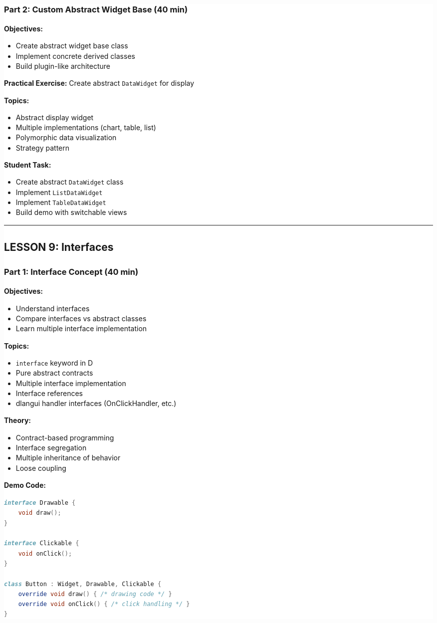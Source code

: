 ### Part 2: Custom Abstract Widget Base (40 min)
**Objectives:**
- Create abstract widget base class
- Implement concrete derived classes
- Build plugin-like architecture

**Practical Exercise:**
Create abstract `DataWidget` for display

**Topics:**
- Abstract display widget
- Multiple implementations (chart, table, list)
- Polymorphic data visualization
- Strategy pattern

**Student Task:**
- Create abstract `DataWidget` class
- Implement `ListDataWidget`
- Implement `TableDataWidget`
- Build demo with switchable views

---

## **LESSON 9: Interfaces**

### Part 1: Interface Concept (40 min)
**Objectives:**
- Understand interfaces
- Compare interfaces vs abstract classes
- Learn multiple interface implementation

**Topics:**
- `interface` keyword in D
- Pure abstract contracts
- Multiple interface implementation
- Interface references
- dlangui handler interfaces (OnClickHandler, etc.)

**Theory:**
- Contract-based programming
- Interface segregation
- Multiple inheritance of behavior
- Loose coupling

**Demo Code:**
```d
interface Drawable {
    void draw();
}

interface Clickable {
    void onClick();
}

class Button : Widget, Drawable, Clickable {
    override void draw() { /* drawing code */ }
    override void onClick() { /* click handling */ }
}
```

